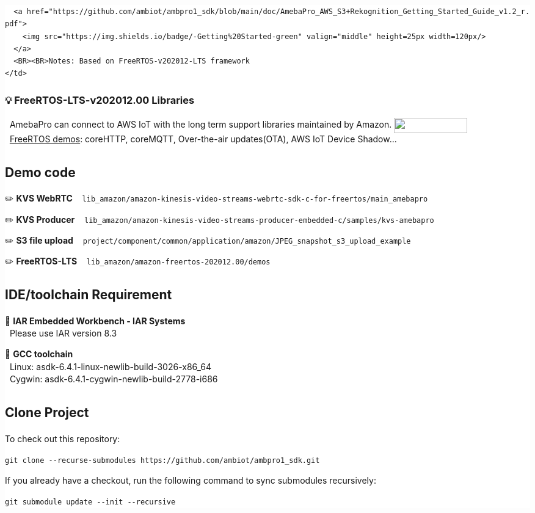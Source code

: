       <a href="https://github.com/ambiot/ambpro1_sdk/blob/main/doc/AmebaPro_AWS_S3+Rekognition_Getting_Started_Guide_v1.2_r.pdf">
        <img src="https://img.shields.io/badge/-Getting%20Started-green" valign="middle" height=25px width=120px/>
      </a>
      <BR><BR>Notes: Based on FreeRTOS-v202012-LTS framework
    </td>
  </tr>
</table>  
      
### :bulb: FreeRTOS-LTS-v202012.00 Libraries
&nbsp; AmebaPro can connect to AWS IoT with the long term support libraries maintained by Amazon.
<a href="https://github.com/ambiot/ambpro1_sdk/blob/main/doc/AmebaPro_Amazon_FreeRTOS-LTS_Getting_Started_Guide_v1.2_r.pdf">
  <img src="https://img.shields.io/badge/-Getting%20Started-green" valign="middle" height=25px width=120px/>
</a>  
&nbsp; [FreeRTOS demos](https://docs.aws.amazon.com/freertos/latest/userguide/freertos-next-steps.html): coreHTTP, coreMQTT, Over-the-air updates(OTA), AWS IoT Device Shadow...  

## Demo code  
:pencil2: **KVS WebRTC** &nbsp; &nbsp;`lib_amazon/amazon-kinesis-video-streams-webrtc-sdk-c-for-freertos/main_amebapro`  

:pencil2: **KVS Producer** &nbsp; &nbsp;`lib_amazon/amazon-kinesis-video-streams-producer-embedded-c/samples/kvs-amebapro`  

:pencil2: **S3 file upload** &nbsp; &nbsp;`project/component/common/application/amazon/JPEG_snapshot_s3_upload_example`  

:pencil2: **FreeRTOS-LTS** &nbsp; &nbsp;`lib_amazon/amazon-freertos-202012.00/demos`  


## IDE/toolchain Requirement

:hammer: **IAR Embedded Workbench - IAR Systems**  
&nbsp; Please use IAR version 8.3  

:hammer: **GCC toolchain**  
&nbsp; Linux: asdk-6.4.1-linux-newlib-build-3026-x86_64  
&nbsp; Cygwin: asdk-6.4.1-cygwin-newlib-build-2778-i686  


## Clone Project  
To check out this repository:  

```
git clone --recurse-submodules https://github.com/ambiot/ambpro1_sdk.git
```

If you already have a checkout, run the following command to sync submodules recursively:

```
git submodule update --init --recursive
```

